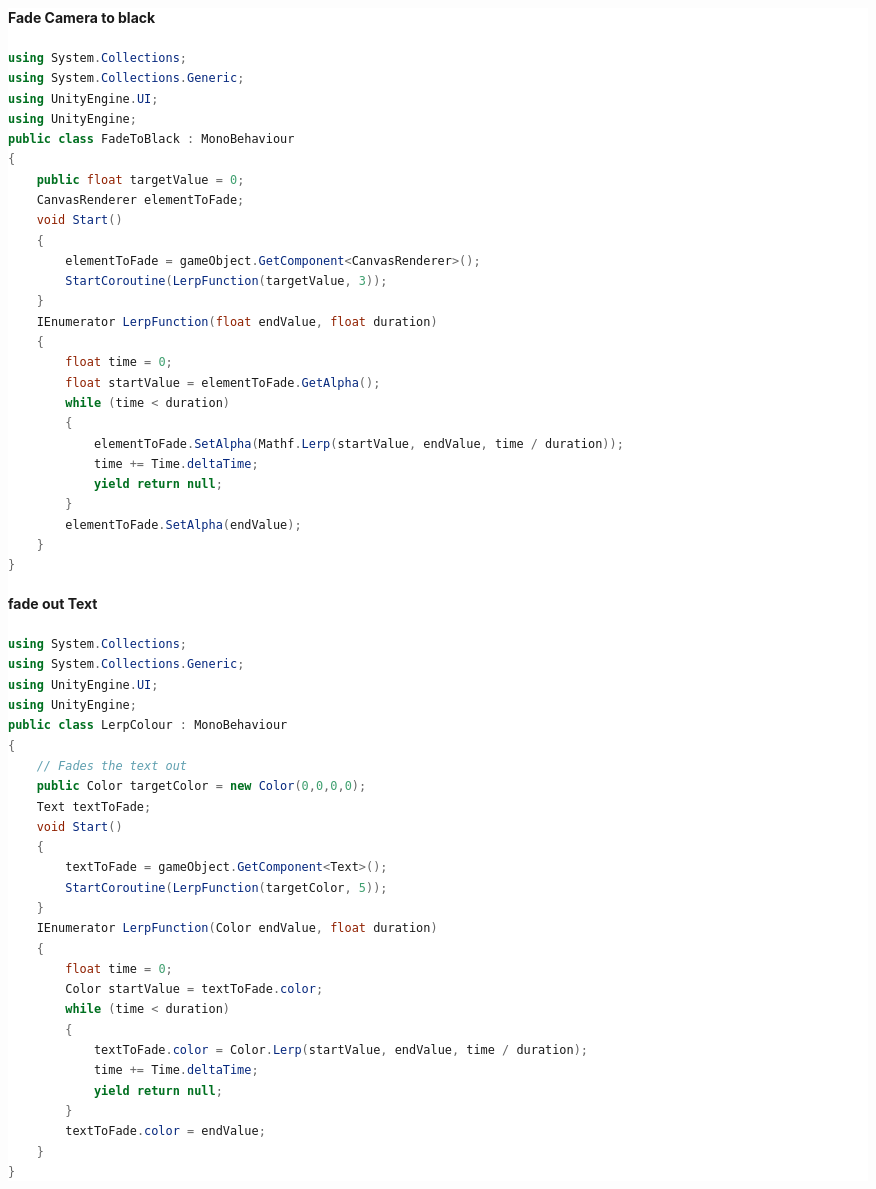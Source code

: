 
#### Fade Camera to black

```cs
using System.Collections;
using System.Collections.Generic;
using UnityEngine.UI;
using UnityEngine;
public class FadeToBlack : MonoBehaviour
{
    public float targetValue = 0;
    CanvasRenderer elementToFade;
    void Start()
    {
        elementToFade = gameObject.GetComponent<CanvasRenderer>();
        StartCoroutine(LerpFunction(targetValue, 3));
    }
    IEnumerator LerpFunction(float endValue, float duration)
    {
        float time = 0;
        float startValue = elementToFade.GetAlpha();
        while (time < duration)
        {
            elementToFade.SetAlpha(Mathf.Lerp(startValue, endValue, time / duration));
            time += Time.deltaTime;
            yield return null;
        }
        elementToFade.SetAlpha(endValue);
    }
}
```

#### fade out Text 

```cs
using System.Collections;
using System.Collections.Generic;
using UnityEngine.UI;
using UnityEngine;
public class LerpColour : MonoBehaviour
{
    // Fades the text out
    public Color targetColor = new Color(0,0,0,0);
    Text textToFade;
    void Start()
    {
        textToFade = gameObject.GetComponent<Text>();
        StartCoroutine(LerpFunction(targetColor, 5));
    }
    IEnumerator LerpFunction(Color endValue, float duration)
    {
        float time = 0;
        Color startValue = textToFade.color;
        while (time < duration)
        {
            textToFade.color = Color.Lerp(startValue, endValue, time / duration);
            time += Time.deltaTime;
            yield return null;
        }
        textToFade.color = endValue;
    }
}
```

